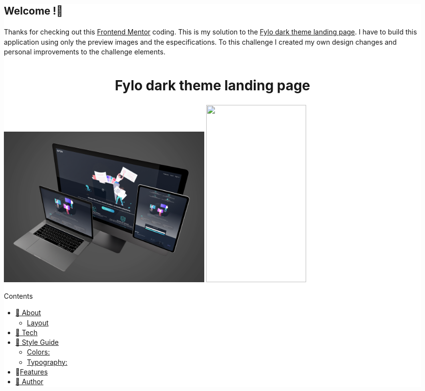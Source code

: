 ## Welcome !👋

Thanks for checking out this [Frontend Mentor](https://www.frontendmentor.io/) coding. This is my solution to the [Fylo dark theme landing page](https://www.frontendmentor.io/challenges/fylo-dark-theme-landing-page-5ca5f2d21e82137ec91a50fd). I have to build this application using only the preview images and the especifications. To this challenge I created my own design changes and personal improvements to the challenge elements.

<h1 align="center">Fylo dark theme landing page</h1>

<img src="./assets/design/responsive-mockup.png" width="48%" height="auto"> <img src="./assets/design/layout.gif" width="49%" height="365px">

Contents

- [🔰 About](#about)
  - [Layout](#layout)
- [🚀 Tech](#tech)
- [🎨 Style Guide](#style-guide)
  - [Colors:](#colors)
  - [Typography:](#typography)
- 📌[Features](#features)
- [📧 Author](#author)
